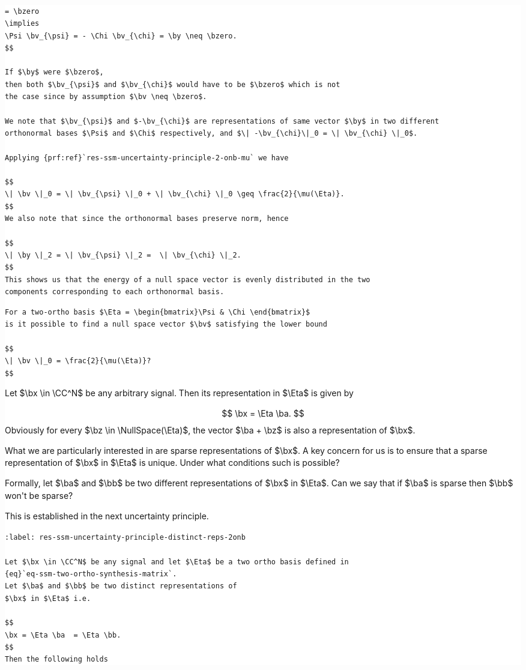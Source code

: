 ````{prf:proof}
= \bzero
\implies 
\Psi \bv_{\psi} = - \Chi \bv_{\chi} = \by \neq \bzero.
$$

If $\by$ were $\bzero$,
then both $\bv_{\psi}$ and $\bv_{\chi}$ would have to be $\bzero$ which is not
the case since by assumption $\bv \neq \bzero$.

We note that $\bv_{\psi}$ and $-\bv_{\chi}$ are representations of same vector $\by$ in two different
orthonormal bases $\Psi$ and $\Chi$ respectively, and $\| -\bv_{\chi}\|_0 = \| \bv_{\chi} \|_0$.

Applying {prf:ref}`res-ssm-uncertainty-principle-2-onb-mu` we have

$$
\| \bv \|_0 = \| \bv_{\psi} \|_0 + \| \bv_{\chi} \|_0 \geq \frac{2}{\mu(\Eta)}.
$$
We also note that since the orthonormal bases preserve norm, hence

$$
\| \by \|_2 = \| \bv_{\psi} \|_2 =  \| \bv_{\chi} \|_2.
$$
This shows us that the energy of a null space vector is evenly distributed in the two 
components corresponding to each orthonormal basis.
````

```{admonition} Challenge
For a two-ortho basis $\Eta = \begin{bmatrix}\Psi & \Chi \end{bmatrix}$
is it possible to find a null space vector $\bv$ satisfying the lower bound

$$
\| \bv \|_0 = \frac{2}{\mu(\Eta)}?
$$
```
Let $\bx \in \CC^N$ be any arbitrary signal.
Then its representation in $\Eta$ is given by

$$
\bx = \Eta \ba.
$$
Obviously for every $\bz \in \NullSpace(\Eta)$,
the vector $\ba + \bz$ is also a representation of $\bx$.

What we are particularly interested in are sparse representations of $\bx$. A key
concern for us is to ensure that a sparse representation of $\bx$ in $\Eta$ is unique. 
Under what conditions such is possible? 

Formally, let $\ba$ and $\bb$ be two different representations of $\bx$ in 
$\Eta$. Can we say that if $\ba$ is sparse then $\bb$ won't be sparse? 

This is established in the next uncertainty principle.

````{prf:theorem} Uncertainty principle for representations in two ortho basis
:label: res-ssm-uncertainty-principle-distinct-reps-2onb

Let $\bx \in \CC^N$ be any signal and let $\Eta$ be a two ortho basis defined in 
{eq}`eq-ssm-two-ortho-synthesis-matrix`.
Let $\ba$ and $\bb$ be two distinct representations of
$\bx$ in $\Eta$ i.e.

$$
\bx = \Eta \ba  = \Eta \bb.
$$
Then the following holds

````